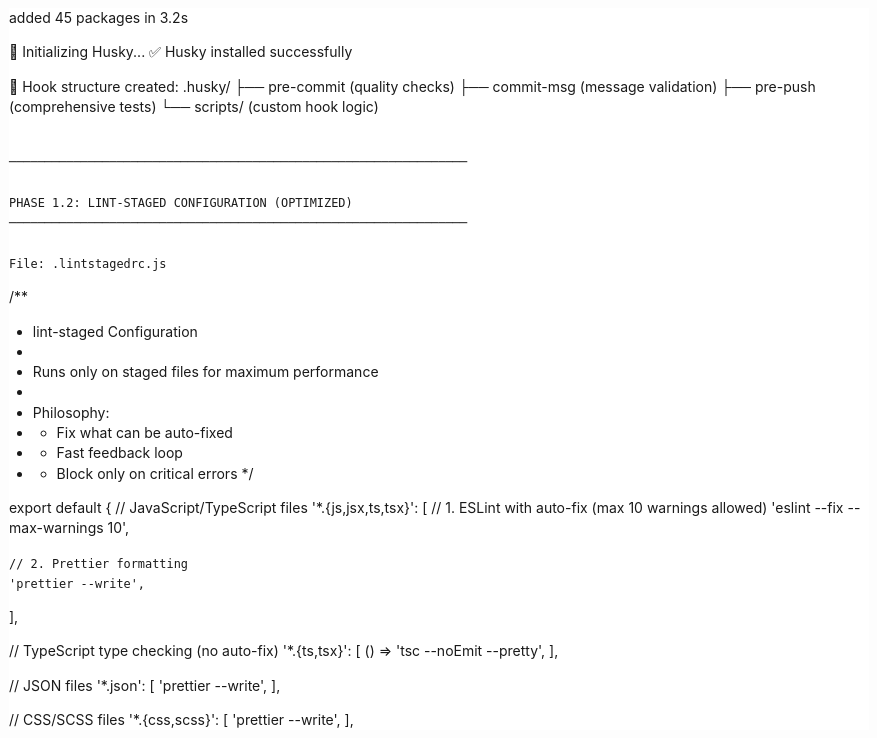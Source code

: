 added 45 packages in 3.2s

🔧 Initializing Husky...
✅ Husky installed successfully

📂 Hook structure created:
.husky/
├── pre-commit (quality checks)
├── commit-msg (message validation)
├── pre-push (comprehensive tests)
└── scripts/ (custom hook logic)

```

────────────────────────────────────────────────────────────────

PHASE 1.2: LINT-STAGED CONFIGURATION (OPTIMIZED)
────────────────────────────────────────────────────────────────

File: .lintstagedrc.js
```

/\*\*

- lint-staged Configuration
-
- Runs only on staged files for maximum performance
-
- Philosophy:
- - Fix what can be auto-fixed
- - Fast feedback loop
- - Block only on critical errors
    \*/

export default {
// JavaScript/TypeScript files
'\*.{js,jsx,ts,tsx}': [
// 1. ESLint with auto-fix (max 10 warnings allowed)
'eslint --fix --max-warnings 10',

    // 2. Prettier formatting
    'prettier --write',

],

// TypeScript type checking (no auto-fix)
'\*.{ts,tsx}': [
() => 'tsc --noEmit --pretty',
],

// JSON files
'\*.json': [
'prettier --write',
],

// CSS/SCSS files
'\*.{css,scss}': [
'prettier --write',
],
